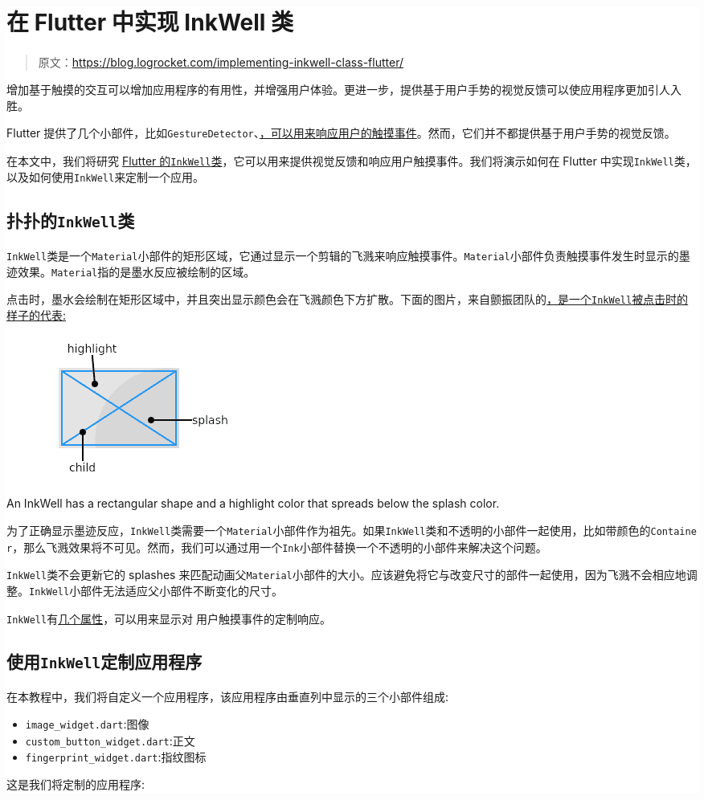 # 在 Flutter 中实现 InkWell 类

> 原文：<https://blog.logrocket.com/implementing-inkwell-class-flutter/>

增加基于触摸的交互可以增加应用程序的有用性，并增强用户体验。更进一步，提供基于用户手势的视觉反馈可以使应用程序更加引人入胜。

Flutter 提供了几个小部件，比如`GestureDetector`、[，可以用来响应用户的触摸事件](https://blog.logrocket.com/handling-gestures-flutter-gesturedetector/)。然而，它们并不都提供基于用户手势的视觉反馈。

在本文中，我们将研究 [Flutter 的`InkWell`类](https://api.flutter.dev/flutter/material/InkWell-class.html)，它可以用来提供视觉反馈和响应用户触摸事件。我们将演示如何在 Flutter 中实现`InkWell`类，以及如何使用`InkWell`来定制一个应用。

## 扑扑的`InkWell`类

`InkWell`类是一个`Material`小部件的矩形区域，它通过显示一个剪辑的飞溅来响应触摸事件。`Material`小部件负责触摸事件发生时显示的墨迹效果。`Material`指的是墨水反应被绘制的区域。

点击时，墨水会绘制在矩形区域中，并且突出显示颜色会在飞溅颜色下方扩散。下面的图片，来自颤振团队的[，是一个`InkWell`被点击时的样子的代表:](https://api.flutter.dev/flutter/material/InkWell-class.html)

![InkWell Illustration](img/efd08e3db85dc9c094f4cdae997bb8bb.png)

An InkWell has a rectangular shape and a highlight color that spreads below the splash color.

为了正确显示墨迹反应，`InkWell`类需要一个`Material`小部件作为祖先。如果`InkWell`类和不透明的小部件一起使用，比如带颜色的`Container`，那么飞溅效果将不可见。然而，我们可以通过用一个`Ink`小部件替换一个不透明的小部件来解决这个问题。

`InkWell`类不会更新它的 splashes 来匹配动画父`Material`小部件的大小。应该避免将它与改变尺寸的部件一起使用，因为飞溅不会相应地调整。`InkWell`小部件无法适应父小部件不断变化的尺寸。

`InkWell`有[几个属性](https://api.flutter.dev/flutter/material/InkWell-class.html#instance-properties)，可以用来显示对 用户触摸事件的定制响应。

## 使用`InkWell`定制应用程序

在本教程中，我们将自定义一个应用程序，该应用程序由垂直列中显示的三个小部件组成:

*   `image_widget.dart`:图像
*   `custom_button_widget.dart`:正文
*   `fingerprint_widget.dart`:指纹图标

这是我们将定制的应用程序:
